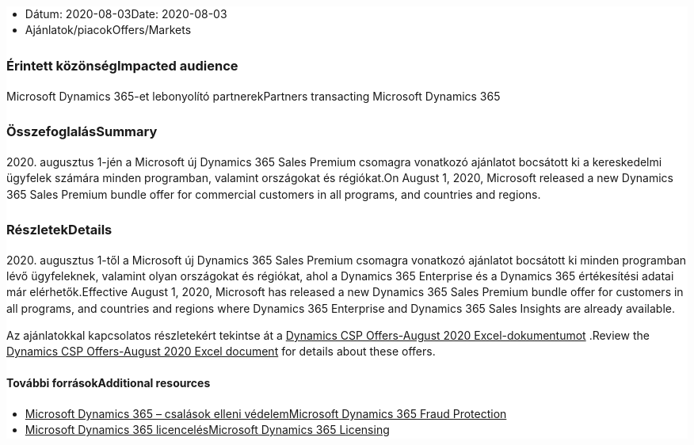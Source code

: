 - <span data-ttu-id="ffe2e-254">Dátum: 2020-08-03</span><span class="sxs-lookup"><span data-stu-id="ffe2e-254">Date: 2020-08-03</span></span>
- <span data-ttu-id="ffe2e-255">Ajánlatok/piacok</span><span class="sxs-lookup"><span data-stu-id="ffe2e-255">Offers/Markets</span></span>

### <a name="impacted-audience"></a><span data-ttu-id="ffe2e-256">Érintett közönség</span><span class="sxs-lookup"><span data-stu-id="ffe2e-256">Impacted audience</span></span>

<span data-ttu-id="ffe2e-257">Microsoft Dynamics 365-et lebonyolító partnerek</span><span class="sxs-lookup"><span data-stu-id="ffe2e-257">Partners transacting Microsoft Dynamics 365</span></span>

### <a name="summary"></a><span data-ttu-id="ffe2e-258">Összefoglalás</span><span class="sxs-lookup"><span data-stu-id="ffe2e-258">Summary</span></span>

<span data-ttu-id="ffe2e-259">2020. augusztus 1-jén a Microsoft új Dynamics 365 Sales Premium csomagra vonatkozó ajánlatot bocsátott ki a kereskedelmi ügyfelek számára minden programban, valamint országokat és régiókat.</span><span class="sxs-lookup"><span data-stu-id="ffe2e-259">On August 1, 2020, Microsoft released a new Dynamics 365 Sales Premium bundle offer for commercial customers in all programs, and countries and regions.</span></span>

### <a name="details"></a><span data-ttu-id="ffe2e-260">Részletek</span><span class="sxs-lookup"><span data-stu-id="ffe2e-260">Details</span></span>

<span data-ttu-id="ffe2e-261">2020. augusztus 1-től a Microsoft új Dynamics 365 Sales Premium csomagra vonatkozó ajánlatot bocsátott ki minden programban lévő ügyfeleknek, valamint olyan országokat és régiókat, ahol a Dynamics 365 Enterprise és a Dynamics 365 értékesítési adatai már elérhetők.</span><span class="sxs-lookup"><span data-stu-id="ffe2e-261">Effective August 1, 2020, Microsoft has released a new Dynamics 365 Sales Premium bundle offer for customers in all programs, and countries and regions where Dynamics 365 Enterprise and Dynamics 365 Sales Insights are already available.</span></span>

<span data-ttu-id="ffe2e-262">Az ajánlatokkal kapcsolatos részletekért tekintse át a [Dynamics CSP Offers-August 2020 Excel-dokumentumot](https://partner.microsoft.com/resources/collection/microsoft-dynamics-365-power-platform-offers-products-fraud-protection-vl-csp-collection#/) .</span><span class="sxs-lookup"><span data-stu-id="ffe2e-262">Review the [Dynamics CSP Offers-August 2020 Excel document](https://partner.microsoft.com/resources/collection/microsoft-dynamics-365-power-platform-offers-products-fraud-protection-vl-csp-collection#/) for details about these offers.</span></span> 

#### <a name="additional-resources"></a><span data-ttu-id="ffe2e-263">További források</span><span class="sxs-lookup"><span data-stu-id="ffe2e-263">Additional resources</span></span>

- [<span data-ttu-id="ffe2e-264">Microsoft Dynamics 365 – csalások elleni védelem</span><span class="sxs-lookup"><span data-stu-id="ffe2e-264">Microsoft Dynamics 365 Fraud Protection</span></span>](https://partner.microsoft.com/resources/collection/microsoft-dynamics-365-power-platform-offers-products-fraud-protection-vl-csp-collection#/)
- [<span data-ttu-id="ffe2e-265">Microsoft Dynamics 365 licencelés</span><span class="sxs-lookup"><span data-stu-id="ffe2e-265">Microsoft Dynamics 365 Licensing</span></span>](https://partner.microsoft.com/resources/collection/microsoft-dynamics-365-power-platform-offers-products-fraud-protection-vl-csp-collection#/)
